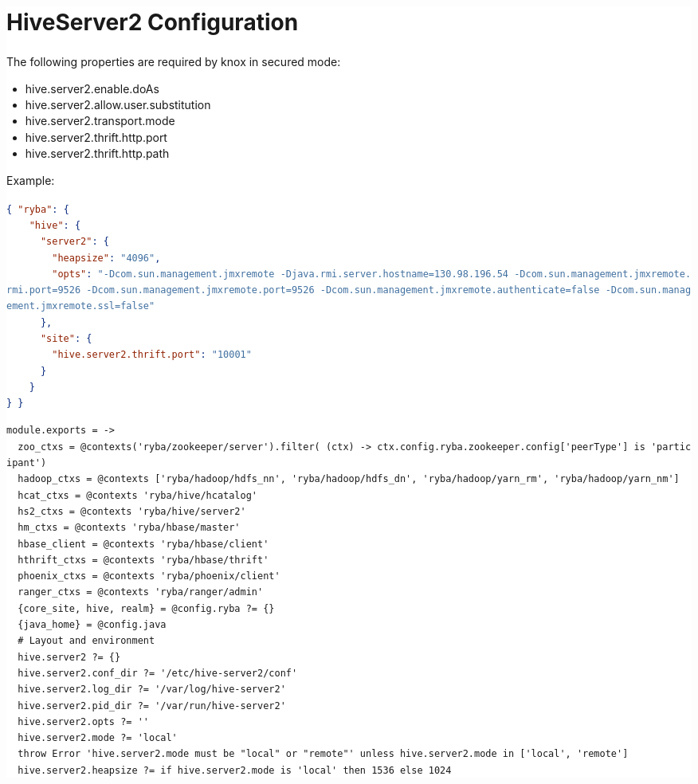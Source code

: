 
# HiveServer2 Configuration

The following properties are required by knox in secured mode:

*   hive.server2.enable.doAs
*   hive.server2.allow.user.substitution
*   hive.server2.transport.mode
*   hive.server2.thrift.http.port
*   hive.server2.thrift.http.path

Example:

```json
{ "ryba": {
    "hive": {
      "server2": {
        "heapsize": "4096",
        "opts": "-Dcom.sun.management.jmxremote -Djava.rmi.server.hostname=130.98.196.54 -Dcom.sun.management.jmxremote.rmi.port=9526 -Dcom.sun.management.jmxremote.port=9526 -Dcom.sun.management.jmxremote.authenticate=false -Dcom.sun.management.jmxremote.ssl=false"
      },
      "site": {
        "hive.server2.thrift.port": "10001"
      }
    }
} }
```

    module.exports = ->
      zoo_ctxs = @contexts('ryba/zookeeper/server').filter( (ctx) -> ctx.config.ryba.zookeeper.config['peerType'] is 'participant')
      hadoop_ctxs = @contexts ['ryba/hadoop/hdfs_nn', 'ryba/hadoop/hdfs_dn', 'ryba/hadoop/yarn_rm', 'ryba/hadoop/yarn_nm']
      hcat_ctxs = @contexts 'ryba/hive/hcatalog'
      hs2_ctxs = @contexts 'ryba/hive/server2'
      hm_ctxs = @contexts 'ryba/hbase/master'
      hbase_client = @contexts 'ryba/hbase/client'
      hthrift_ctxs = @contexts 'ryba/hbase/thrift'
      phoenix_ctxs = @contexts 'ryba/phoenix/client'
      ranger_ctxs = @contexts 'ryba/ranger/admin'
      {core_site, hive, realm} = @config.ryba ?= {}
      {java_home} = @config.java
      # Layout and environment
      hive.server2 ?= {}
      hive.server2.conf_dir ?= '/etc/hive-server2/conf'
      hive.server2.log_dir ?= '/var/log/hive-server2'
      hive.server2.pid_dir ?= '/var/run/hive-server2'
      hive.server2.opts ?= ''
      hive.server2.mode ?= 'local'
      throw Error 'hive.server2.mode must be "local" or "remote"' unless hive.server2.mode in ['local', 'remote'] 
      hive.server2.heapsize ?= if hive.server2.mode is 'local' then 1536 else 1024
